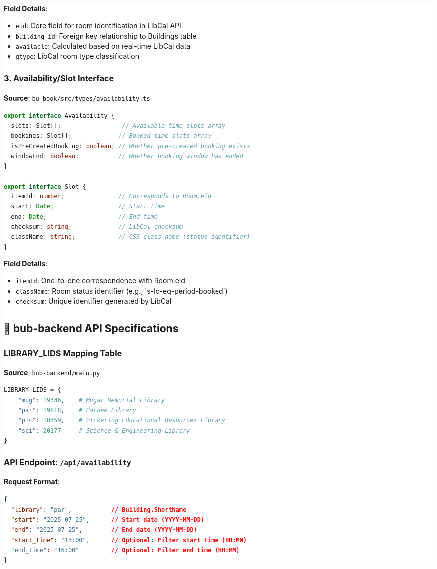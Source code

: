**Field Details**:
- `eid`: Core field for room identification in LibCal API
- `building_id`: Foreign key relationship to Buildings table
- `available`: Calculated based on real-time LibCal data
- `gtype`: LibCal room type classification

### 3. Availability/Slot Interface

**Source**: `bu-book/src/types/availability.ts`

```typescript
export interface Availability {
  slots: Slot[];                 // Available time slots array
  bookings: Slot[];             // Booked time slots array
  isPreCreatedBooking: boolean; // Whether pre-created booking exists
  windowEnd: boolean;           // Whether booking window has ended
}

export interface Slot {
  itemId: number;               // Corresponds to Room.eid
  start: Date;                  // Start time
  end: Date;                    // End time
  checksum: string;             // LibCal checksum
  className: string;            // CSS class name (status identifier)
}
```

**Field Details**:
- `itemId`: One-to-one correspondence with Room.eid
- `className`: Room status identifier (e.g., 's-lc-eq-period-booked')
- `checksum`: Unique identifier generated by LibCal

## 🔗 bub-backend API Specifications

### LIBRARY_LIDS Mapping Table

**Source**: `bub-backend/main.py`

```python
LIBRARY_LIDS = {
    "mug": 19336,    # Mugar Memorial Library
    "par": 19818,    # Pardee Library  
    "pic": 18359,    # Pickering Educational Resources Library
    "sci": 20177     # Science & Engineering Library
}
```

### API Endpoint: `/api/availability`

**Request Format**:
```json
{
  "library": "par",           // Building.ShortName
  "start": "2025-07-25",      // Start date (YYYY-MM-DD)
  "end": "2025-07-25",        // End date (YYYY-MM-DD)
  "start_time": "13:00",      // Optional: Filter start time (HH:MM)
  "end_time": "16:00"         // Optional: Filter end time (HH:MM)
}
```
